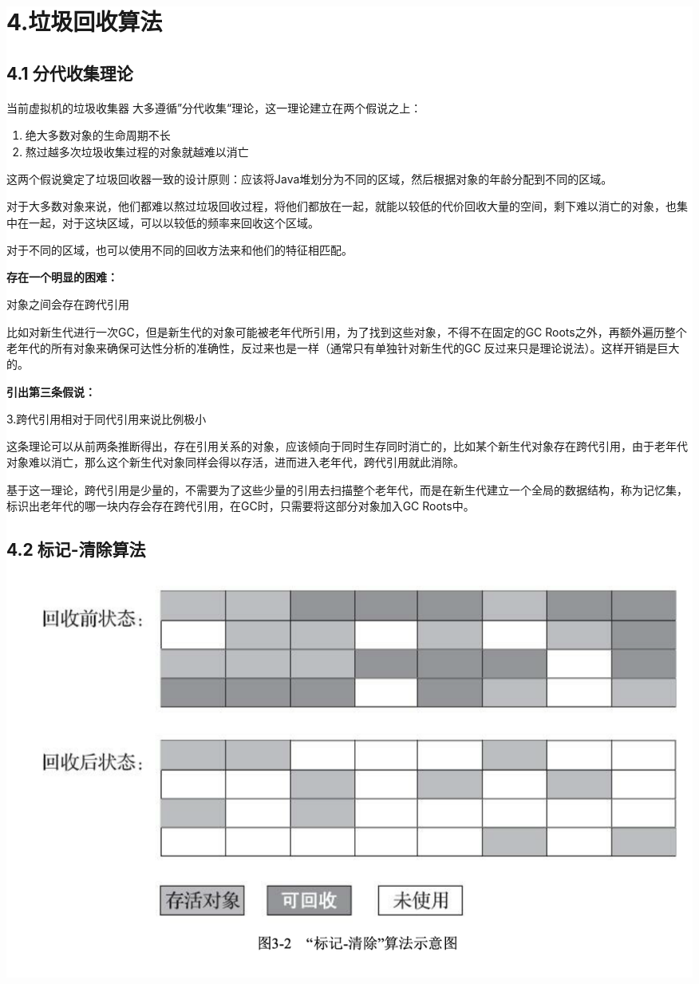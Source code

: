 

# 4.垃圾回收算法

## 4.1 分代收集理论

当前虚拟机的垃圾收集器 大多遵循”分代收集“理论，这一理论建立在两个假说之上：

1. 绝大多数对象的生命周期不长
2. 熬过越多次垃圾收集过程的对象就越难以消亡

这两个假说奠定了垃圾回收器一致的设计原则：应该将Java堆划分为不同的区域，然后根据对象的年龄分配到不同的区域。

对于大多数对象来说，他们都难以熬过垃圾回收过程，将他们都放在一起，就能以较低的代价回收大量的空间，剩下难以消亡的对象，也集中在一起，对于这块区域，可以以较低的频率来回收这个区域。

对于不同的区域，也可以使用不同的回收方法来和他们的特征相匹配。

**存在一个明显的困难：**

对象之间会存在跨代引用

比如对新生代进行一次GC，但是新生代的对象可能被老年代所引用，为了找到这些对象，不得不在固定的GC Roots之外，再额外遍历整个老年代的所有对象来确保可达性分析的准确性，反过来也是一样（通常只有单独针对新生代的GC 反过来只是理论说法）。这样开销是巨大的。

**引出第三条假说：**

3.跨代引用相对于同代引用来说比例极小

这条理论可以从前两条推断得出，存在引用关系的对象，应该倾向于同时生存同时消亡的，比如某个新生代对象存在跨代引用，由于老年代对象难以消亡，那么这个新生代对象同样会得以存活，进而进入老年代，跨代引用就此消除。

基于这一理论，跨代引用是少量的，不需要为了这些少量的引用去扫描整个老年代，而是在新生代建立一个全局的数据结构，称为记忆集，标识出老年代的哪一块内存会存在跨代引用，在GC时，只需要将这部分对象加入GC Roots中。



## 4.2 标记-清除算法

![image-20200807145903383](JVM笔记.assets/image-20200807145903383.png)
